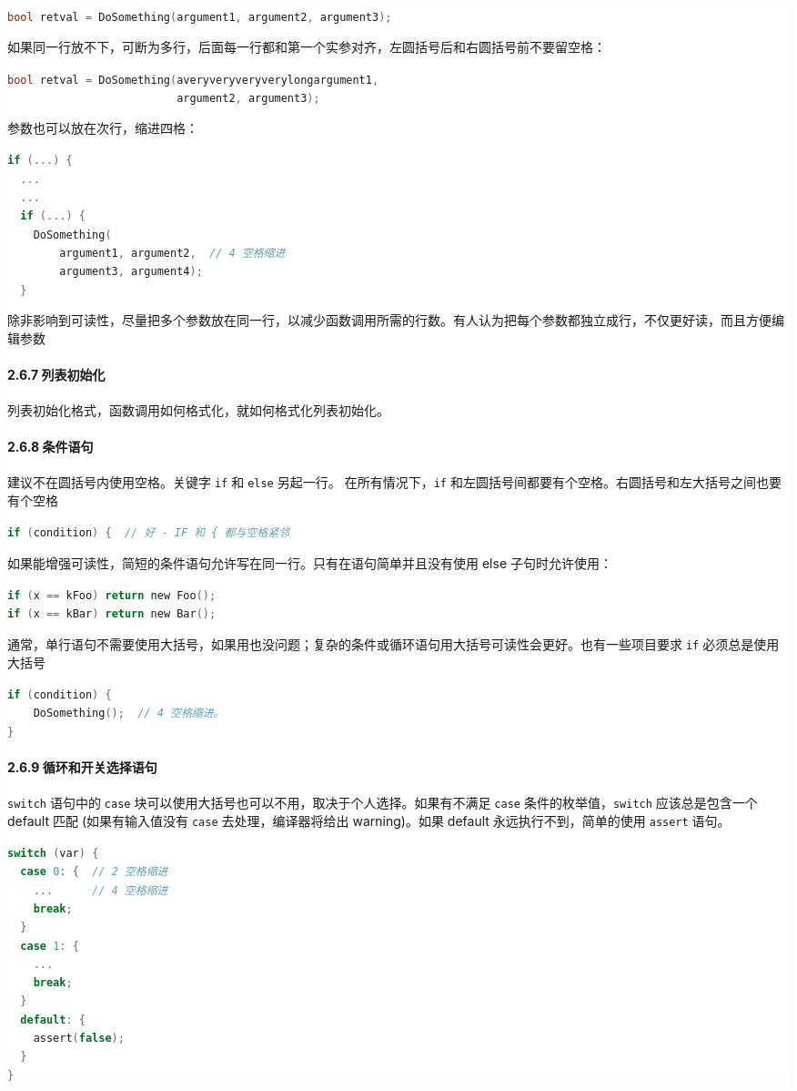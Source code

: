 ```c
bool retval = DoSomething(argument1, argument2, argument3);
```

如果同一行放不下，可断为多行，后面每一行都和第一个实参对齐，左圆括号后和右圆括号前不要留空格：

```c
bool retval = DoSomething(averyveryveryverylongargument1,
                          argument2, argument3);
```

参数也可以放在次行，缩进四格：

```c
if (...) {
  ...
  ...
  if (...) {
    DoSomething(
        argument1, argument2,  // 4 空格缩进
        argument3, argument4);
  }
```

除非影响到可读性，尽量把多个参数放在同一行，以减少函数调用所需的行数。有人认为把每个参数都独立成行，不仅更好读，而且方便编辑参数

#### 2.6.7 列表初始化

列表初始化格式，函数调用如何格式化，就如何格式化列表初始化。

#### 2.6.8 条件语句

建议不在圆括号内使用空格。关键字 `if` 和 `else` 另起一行。
在所有情况下，`if` 和左圆括号间都要有个空格。右圆括号和左大括号之间也要有个空格

```c
if (condition) {  // 好 - IF 和 { 都与空格紧邻
```

如果能增强可读性，简短的条件语句允许写在同一行。只有在语句简单并且没有使用 else 子句时允许使用：

```c
if (x == kFoo) return new Foo();
if (x == kBar) return new Bar();
```

通常，单行语句不需要使用大括号，如果用也没问题；复杂的条件或循环语句用大括号可读性会更好。也有一些项目要求 `if` 必须总是使用大括号

```c
if (condition) {
    DoSomething();  // 4 空格缩进。
}
```

#### 2.6.9 循环和开关选择语句

`switch` 语句中的 `case` 块可以使用大括号也可以不用，取决于个人选择。如果有不满足 `case` 条件的枚举值，`switch` 应该总是包含一个 default 匹配 (如果有输入值没有 `case` 去处理，编译器将给出 warning)。如果 default 永远执行不到，简单的使用 `assert` 语句。

```c
switch (var) {
  case 0: {  // 2 空格缩进
    ...      // 4 空格缩进
    break;
  }
  case 1: {
    ...
    break;
  }
  default: {
    assert(false);
  }
}
```